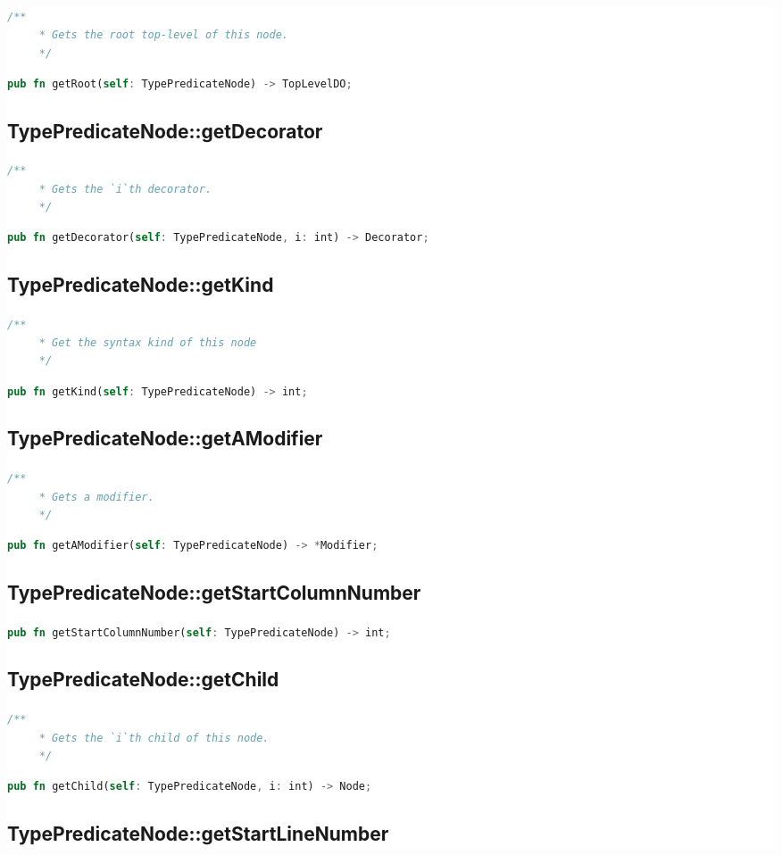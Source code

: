 ```rust
/**
     * Gets the root top-level of this node. 
     */
```
```rust
pub fn getRoot(self: TypePredicateNode) -> TopLevelDO;
```
## TypePredicateNode::getDecorator

```rust
/**
     * Gets the `i`th decorator.
     */
```
```rust
pub fn getDecorator(self: TypePredicateNode, i: int) -> Decorator;
```
## TypePredicateNode::getKind

```rust
/**
     * Get the syntax kind of this node
     */
```
```rust
pub fn getKind(self: TypePredicateNode) -> int;
```
## TypePredicateNode::getAModifier

```rust
/**
     * Gets a modifier.
     */
```
```rust
pub fn getAModifier(self: TypePredicateNode) -> *Modifier;
```
## TypePredicateNode::getStartColumnNumber

```rust
pub fn getStartColumnNumber(self: TypePredicateNode) -> int;
```
## TypePredicateNode::getChild

```rust
/**
     * Gets the `i`th child of this node.
     */
```
```rust
pub fn getChild(self: TypePredicateNode, i: int) -> Node;
```
## TypePredicateNode::getStartLineNumber
